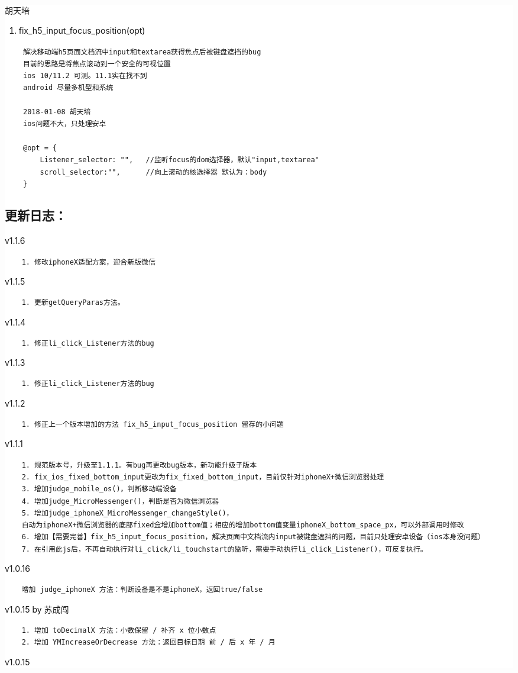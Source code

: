 胡天培

1. fix_h5_input_focus_position(opt)

        解决移动端h5页面文档流中input和textarea获得焦点后被键盘遮挡的bug
        目前的思路是将焦点滚动到一个安全的可视位置
        ios 10/11.2 可测。11.1实在找不到
        android 尽量多机型和系统

        2018-01-08 胡天培
        ios问题不大，只处理安卓

        @opt = {
            Listener_selector: "",   //监听focus的dom选择器，默认"input,textarea"
            scroll_selector:"",      //向上滚动的核选择器 默认为：body
        }

        
更新日志：
-------------
v1.1.6

        1. 修改iphoneX适配方案，迎合新版微信

v1.1.5

        1. 更新getQueryParas方法。

v1.1.4

        1. 修正li_click_Listener方法的bug

v1.1.3

        1. 修正li_click_Listener方法的bug

v1.1.2

        1. 修正上一个版本增加的方法 fix_h5_input_focus_position 留存的小问题

v1.1.1

        1. 规范版本号，升级至1.1.1。有bug再更改bug版本，新功能升级子版本
        2. fix_ios_fixed_bottom_input更改为fix_fixed_bottom_input，目前仅针对iphoneX+微信浏览器处理
        3. 增加judge_mobile_os()，判断移动端设备
        4. 增加judge_MicroMessenger()，判断是否为微信浏览器
        5. 增加judge_iphoneX_MicroMessenger_changeStyle()，
        自动为iphoneX+微信浏览器的底部fixed盒增加bottom值；相应的增加bottom值变量iphoneX_bottom_space_px，可以外部调用时修改
        6. 增加【需要完善】fix_h5_input_focus_position，解决页面中文档流内input被键盘遮挡的问题，目前只处理安卓设备（ios本身没问题）
        7. 在引用此js后，不再自动执行对li_click/li_touchstart的监听，需要手动执行li_click_Listener()，可反复执行。

v1.0.16

        增加 judge_iphoneX 方法：判断设备是不是iphoneX，返回true/false

v1.0.15 by 苏成闯

        1. 增加 toDecimalX 方法：小数保留 / 补齐 x 位小数点
        2. 增加 YMIncreaseOrDecrease 方法：返回目标日期 前 / 后 x 年 / 月 
	
v1.0.15
